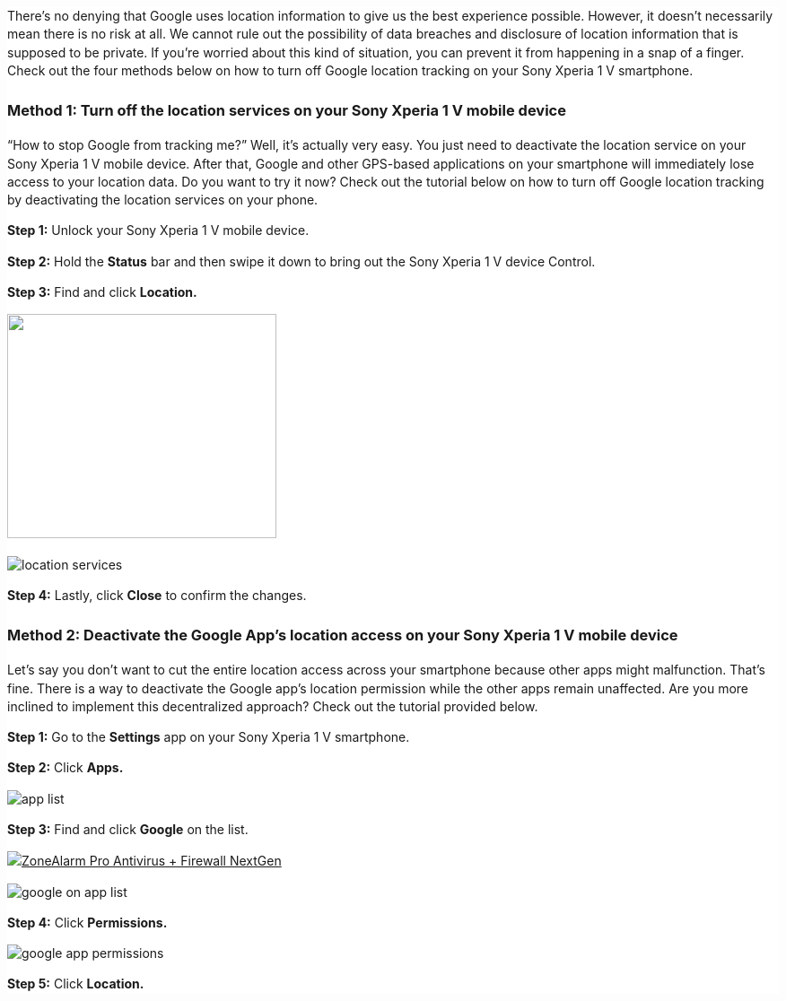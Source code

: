 There’s no denying that Google uses location information to give us the best experience possible. However, it doesn’t necessarily mean there is no risk at all. We cannot rule out the possibility of data breaches and disclosure of location information that is supposed to be private. If you’re worried about this kind of situation, you can prevent it from happening in a snap of a finger. Check out the four methods below on how to turn off Google location tracking on your Sony Xperia 1 V smartphone.

### Method 1: Turn off the location services on your Sony Xperia 1 V mobile device

“How to stop Google from tracking me?” Well, it’s actually very easy. You just need to deactivate the location service on your Sony Xperia 1 V mobile device. After that, Google and other GPS-based applications on your smartphone will immediately lose access to your location data. Do you want to try it now? Check out the tutorial below on how to turn off Google location tracking by deactivating the location services on your phone.

**Step 1:** Unlock your Sony Xperia 1 V mobile device.

**Step 2:** Hold the **Status** bar and then swipe it down to bring out the Sony Xperia 1 V device Control.

**Step 3:** Find and click **Location.**


<a href="https://united.elfm.net/c/5597632/748964/4704" target="_top" id="748964"><img src="//a.impactradius-go.com/display-ad/4704-748964" border="0" alt="" width="300" height="250"/></a><img height="0" width="0" src="https://united.elfm.net/i/5597632/748964/4704" style="position:absolute;visibility:hidden;" border="0" />

![location services](https://images.wondershare.com/drfone/article/2024/02/turn-off-google-location-tracking-4.jpg)

**Step 4:** Lastly, click **Close** to confirm the changes.

### Method 2: Deactivate the Google App’s location access on your Sony Xperia 1 V mobile device

Let’s say you don’t want to cut the entire location access across your smartphone because other apps might malfunction. That’s fine. There is a way to deactivate the Google app’s location permission while the other apps remain unaffected. Are you more inclined to implement this decentralized approach? Check out the tutorial provided below.

**Step 1:** Go to the **Settings** app on your Sony Xperia 1 V smartphone.

**Step 2:** Click **Apps.**

![app list](https://images.wondershare.com/drfone/article/2024/02/turn-off-google-location-tracking-5.jpg)

**Step 3:** Find and click **Google** on the list.


<a href="https://estore.zonealarm.com/order/checkout.php?PRODS=38658749&QTY=1&AFFILIATE=108875&CART=1"><img src="https://sc1.checkpoint.com/sc1/za/images/boxes/pa_500.png" border="0">ZoneAlarm Pro Antivirus + Firewall NextGen</a>

![google on app list](https://images.wondershare.com/drfone/article/2024/02/turn-off-google-location-tracking-6.jpg)

**Step 4:** Click **Permissions.**

![google app permissions](https://images.wondershare.com/drfone/article/2024/02/turn-off-google-location-tracking-7.jpg)

**Step 5:** Click **Location.**
